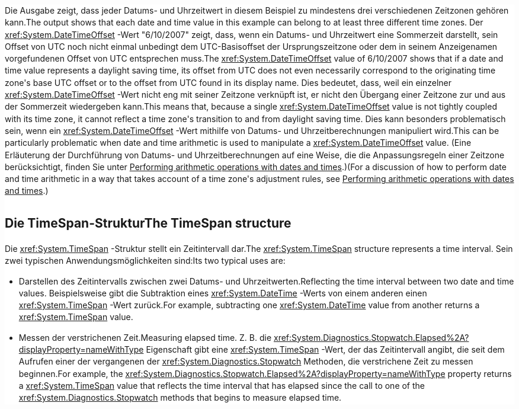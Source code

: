 <span data-ttu-id="9421f-149">Die Ausgabe zeigt, dass jeder Datums- und Uhrzeitwert in diesem Beispiel zu mindestens drei verschiedenen Zeitzonen gehören kann.</span><span class="sxs-lookup"><span data-stu-id="9421f-149">The output shows that each date and time value in this example can belong to at least three different time zones.</span></span> <span data-ttu-id="9421f-150">Der <xref:System.DateTimeOffset> -Wert "6/10/2007" zeigt, dass, wenn ein Datums- und Uhrzeitwert eine Sommerzeit darstellt, sein Offset von UTC noch nicht einmal unbedingt dem UTC-Basisoffset der Ursprungszeitzone oder dem in seinem Anzeigenamen vorgefundenen Offset von UTC entsprechen muss.</span><span class="sxs-lookup"><span data-stu-id="9421f-150">The <xref:System.DateTimeOffset> value of 6/10/2007 shows that if a date and time value represents a daylight saving time, its offset from UTC does not even necessarily correspond to the originating time zone's base UTC offset or to the offset from UTC found in its display name.</span></span> <span data-ttu-id="9421f-151">Dies bedeutet, dass, weil ein einzelner <xref:System.DateTimeOffset> -Wert nicht eng mit seiner Zeitzone verknüpft ist, er nicht den Übergang einer Zeitzone zur und aus der Sommerzeit wiedergeben kann.</span><span class="sxs-lookup"><span data-stu-id="9421f-151">This means that, because a single <xref:System.DateTimeOffset> value is not tightly coupled with its time zone, it cannot reflect a time zone's transition to and from daylight saving time.</span></span> <span data-ttu-id="9421f-152">Dies kann besonders problematisch sein, wenn ein <xref:System.DateTimeOffset> -Wert mithilfe von Datums- und Uhrzeitberechnungen manipuliert wird.</span><span class="sxs-lookup"><span data-stu-id="9421f-152">This can be particularly problematic when date and time arithmetic is used to manipulate a <xref:System.DateTimeOffset> value.</span></span> <span data-ttu-id="9421f-153">(Eine Erläuterung der Durchführung von Datums- und Uhrzeitberechnungen auf eine Weise, die die Anpassungsregeln einer Zeitzone berücksichtigt, finden Sie unter [Performing arithmetic operations with dates and times](../../../docs/standard/datetime/performing-arithmetic-operations.md).)</span><span class="sxs-lookup"><span data-stu-id="9421f-153">(For a discussion of how to perform date and time arithmetic in a way that takes account of a time zone's adjustment rules, see [Performing arithmetic operations with dates and times](../../../docs/standard/datetime/performing-arithmetic-operations.md).)</span></span>

## <a name="the-timespan-structure"></a><span data-ttu-id="9421f-154">Die TimeSpan-Struktur</span><span class="sxs-lookup"><span data-stu-id="9421f-154">The TimeSpan structure</span></span>

<span data-ttu-id="9421f-155">Die <xref:System.TimeSpan> -Struktur stellt ein Zeitintervall dar.</span><span class="sxs-lookup"><span data-stu-id="9421f-155">The <xref:System.TimeSpan> structure represents a time interval.</span></span> <span data-ttu-id="9421f-156">Sein zwei typischen Anwendungsmöglichkeiten sind:</span><span class="sxs-lookup"><span data-stu-id="9421f-156">Its two typical uses are:</span></span>

* <span data-ttu-id="9421f-157">Darstellen des Zeitintervalls zwischen zwei Datums- und Uhrzeitwerten.</span><span class="sxs-lookup"><span data-stu-id="9421f-157">Reflecting the time interval between two date and time values.</span></span> <span data-ttu-id="9421f-158">Beispielsweise gibt die Subtraktion eines <xref:System.DateTime> -Werts von einem anderen einen <xref:System.TimeSpan> -Wert zurück.</span><span class="sxs-lookup"><span data-stu-id="9421f-158">For example, subtracting one <xref:System.DateTime> value from another returns a <xref:System.TimeSpan> value.</span></span>

* <span data-ttu-id="9421f-159">Messen der verstrichenen Zeit.</span><span class="sxs-lookup"><span data-stu-id="9421f-159">Measuring elapsed time.</span></span> <span data-ttu-id="9421f-160">Z. B. die <xref:System.Diagnostics.Stopwatch.Elapsed%2A?displayProperty=nameWithType> Eigenschaft gibt eine <xref:System.TimeSpan> -Wert, der das Zeitintervall angibt, die seit dem Aufrufen einer der vergangenen der <xref:System.Diagnostics.Stopwatch> Methoden, die verstrichene Zeit zu messen beginnen.</span><span class="sxs-lookup"><span data-stu-id="9421f-160">For example, the <xref:System.Diagnostics.Stopwatch.Elapsed%2A?displayProperty=nameWithType> property returns a <xref:System.TimeSpan> value that reflects the time interval that has elapsed since the call to one of the <xref:System.Diagnostics.Stopwatch> methods that begins to measure elapsed time.</span></span>
